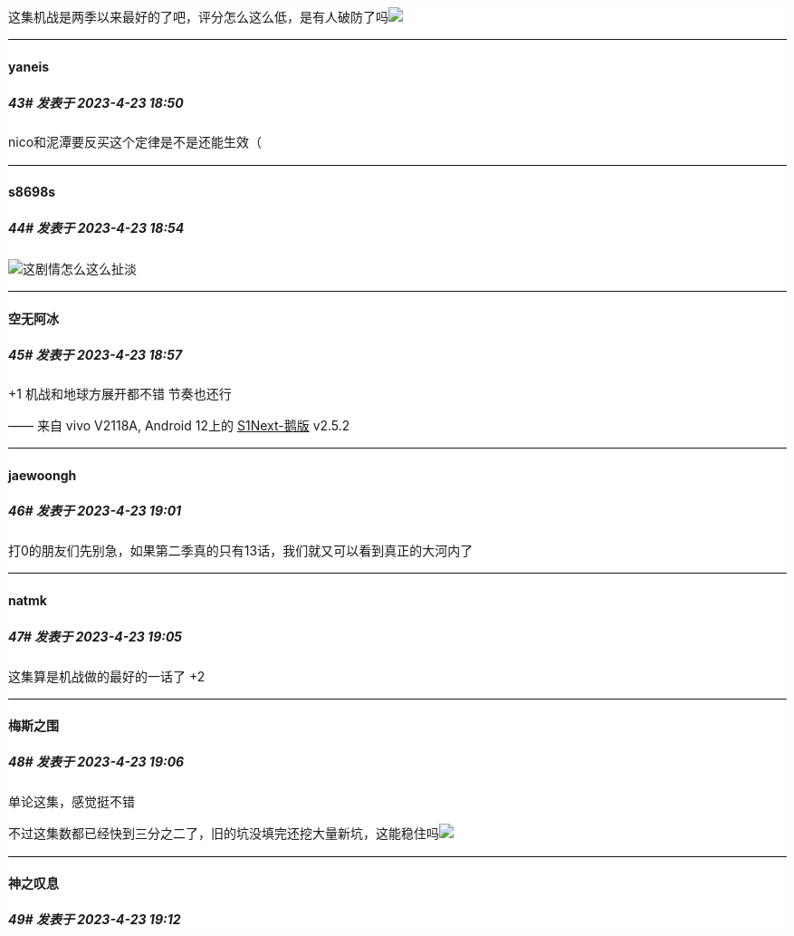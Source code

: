 这集机战是两季以来最好的了吧，评分怎么这么低，是有人破防了吗<img src="https://static.saraba1st.com/image/smiley/face2017/035.png" referrerpolicy="no-referrer">

*****

####  yaneis  
##### 43#       发表于 2023-4-23 18:50

nico和泥潭要反买这个定律是不是还能生效（

*****

####  s8698s  
##### 44#       发表于 2023-4-23 18:54

<img src="https://static.saraba1st.com/image/smiley/face2017/067.png" referrerpolicy="no-referrer">这剧情怎么这么扯淡

*****

####  空无阿冰  
##### 45#       发表于 2023-4-23 18:57

+1 机战和地球方展开都不错 节奏也还行 

—— 来自 vivo V2118A, Android 12上的 [S1Next-鹅版](https://github.com/ykrank/S1-Next/releases) v2.5.2

*****

####  jaewoongh  
##### 46#       发表于 2023-4-23 19:01

打0的朋友们先别急，如果第二季真的只有13话，我们就又可以看到真正的大河内了

*****

####  natmk  
##### 47#       发表于 2023-4-23 19:05

这集算是机战做的最好的一话了 +2

*****

####  梅斯之围  
##### 48#       发表于 2023-4-23 19:06

单论这集，感觉挺不错

不过这集数都已经快到三分之二了，旧的坑没填完还挖大量新坑，这能稳住吗<img src="https://static.saraba1st.com/image/smiley/face2017/009.gif" referrerpolicy="no-referrer">

*****

####  神之叹息  
##### 49#       发表于 2023-4-23 19:12
